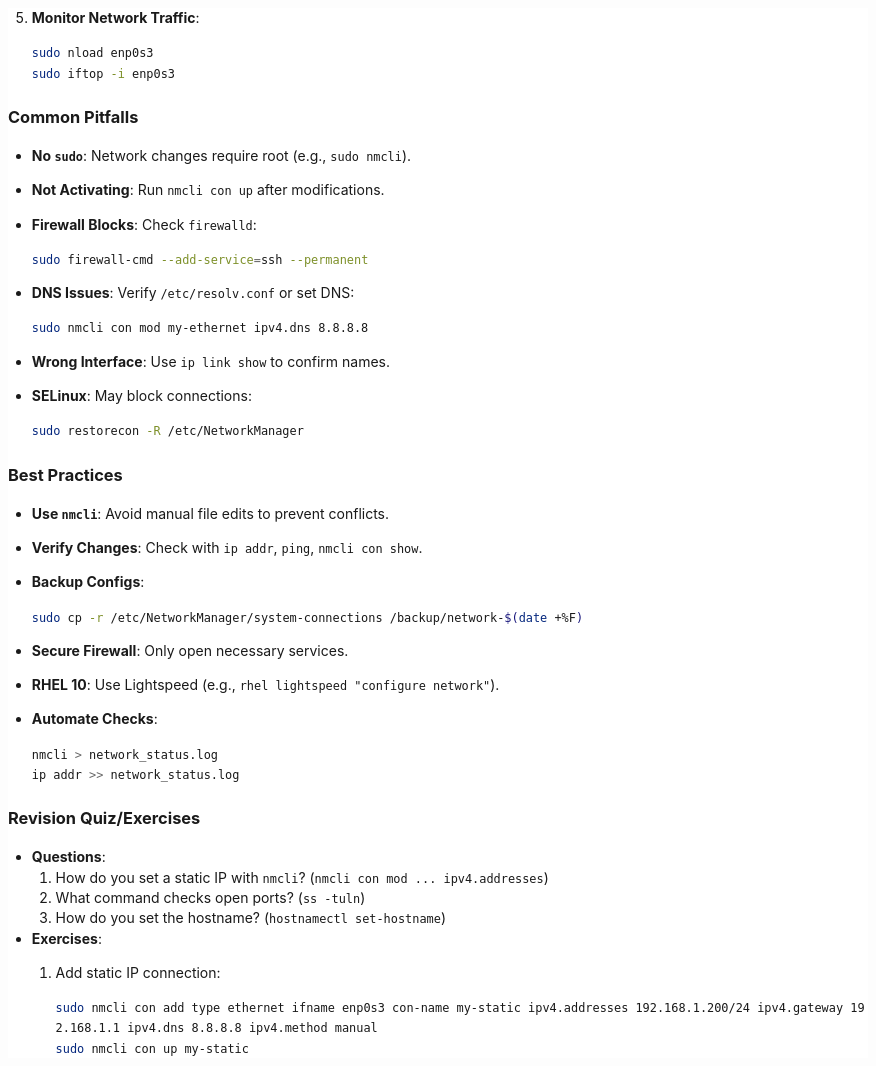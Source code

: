 5. **Monitor Network Traffic**:

   ```bash
   sudo nload enp0s3
   sudo iftop -i enp0s3
   ```

### Common Pitfalls

- **No `sudo`**: Network changes require root (e.g., `sudo nmcli`).
- **Not Activating**: Run `nmcli con up` after modifications.
- **Firewall Blocks**: Check `firewalld`:

  ```bash
  sudo firewall-cmd --add-service=ssh --permanent
  ```

- **DNS Issues**: Verify `/etc/resolv.conf` or set DNS:

  ```bash
  sudo nmcli con mod my-ethernet ipv4.dns 8.8.8.8
  ```

- **Wrong Interface**: Use `ip link show` to confirm names.
- **SELinux**: May block connections:

  ```bash
  sudo restorecon -R /etc/NetworkManager
  ```

### Best Practices

- **Use `nmcli`**: Avoid manual file edits to prevent conflicts.
- **Verify Changes**: Check with `ip addr`, `ping`, `nmcli con show`.
- **Backup Configs**:

  ```bash
  sudo cp -r /etc/NetworkManager/system-connections /backup/network-$(date +%F)
  ```

- **Secure Firewall**: Only open necessary services.
- **RHEL 10**: Use Lightspeed (e.g., `rhel lightspeed "configure network"`).
- **Automate Checks**:

  ```bash
  nmcli > network_status.log
  ip addr >> network_status.log
  ```

### Revision Quiz/Exercises

- **Questions**:
  1. How do you set a static IP with `nmcli`? (`nmcli con mod ... ipv4.addresses`)
  2. What command checks open ports? (`ss -tuln`)
  3. How do you set the hostname? (`hostnamectl set-hostname`)
- **Exercises**:
  1. Add static IP connection:

     ```bash
     sudo nmcli con add type ethernet ifname enp0s3 con-name my-static ipv4.addresses 192.168.1.200/24 ipv4.gateway 192.168.1.1 ipv4.dns 8.8.8.8 ipv4.method manual
     sudo nmcli con up my-static
     ```
